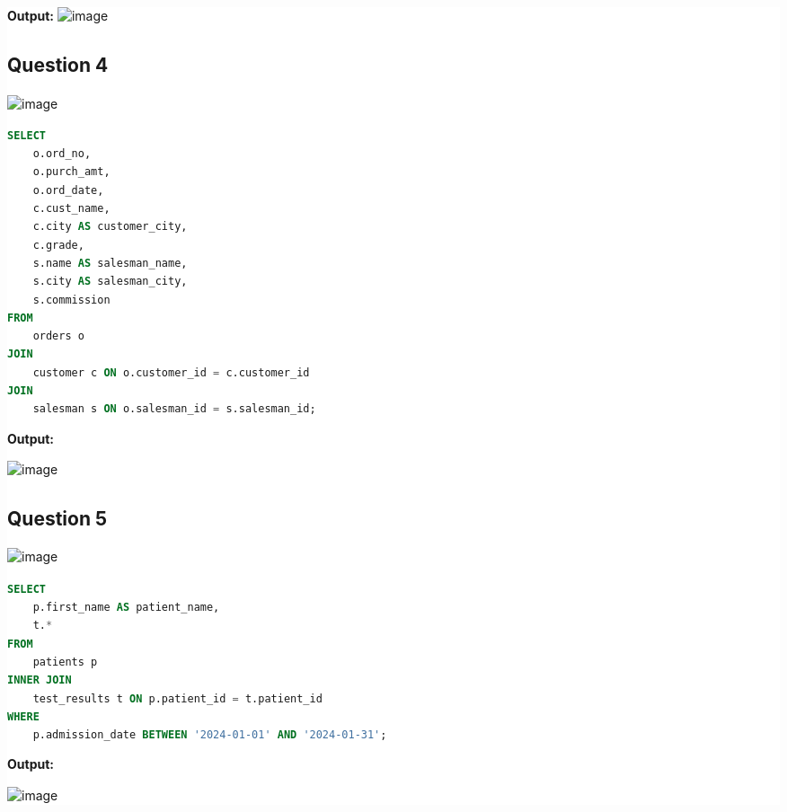 **Output:**
![image](https://github.com/user-attachments/assets/63fc74eb-48f2-469a-9ecc-60bb41249f07)


**Question 4**
---
![image](https://github.com/user-attachments/assets/c001a184-a5ca-4cca-bcb9-998e00530528)

```sql
SELECT 
    o.ord_no,
    o.purch_amt,
    o.ord_date,
    c.cust_name,
    c.city AS customer_city,
    c.grade,
    s.name AS salesman_name,
    s.city AS salesman_city,
    s.commission
FROM 
    orders o
JOIN 
    customer c ON o.customer_id = c.customer_id
JOIN 
    salesman s ON o.salesman_id = s.salesman_id;

```

**Output:**

![image](https://github.com/user-attachments/assets/9b378e5a-d55e-4b7e-944f-9b49f4000890)


**Question 5**
---
![image](https://github.com/user-attachments/assets/26ad2708-4cb4-4514-a3a7-ea3470b9a8f7)


```sql
SELECT 
    p.first_name AS patient_name,
    t.*
FROM 
    patients p
INNER JOIN 
    test_results t ON p.patient_id = t.patient_id
WHERE 
    p.admission_date BETWEEN '2024-01-01' AND '2024-01-31';

```

**Output:**

![image](https://github.com/user-attachments/assets/57f78e2a-fa88-4fd9-8cc4-7381ae81ca64)
